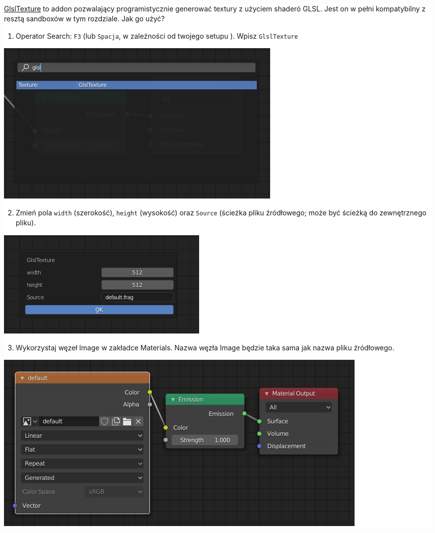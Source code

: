 [GlslTexture](https://github.com/patriciogonzalezvivo/glslTexture) to addon pozwalający programistycznie generować textury z użyciem shaderó GLSL. Jest on w pełni kompatybilny z resztą sandboxów w tym rozdziale. Jak go użyć?




1. Operator Search: `F3` (lub `Spacja`, w zależności od twojego setupu ). Wpisz `GlslTexture`

![](blender/00.png)

2. Zmień pola `width` (szerokość), `height` (wysokość) oraz `Source` (ścieżka pliku źródłowego; może być ścieżką do zewnętrznego pliku). 

![](blender/01.png)

3. Wykorzystaj węzeł Image w zakładce Materials. Nazwa węzła Image będzie taka sama jak nazwa pliku źródłowego.


![](blender/02.png)
